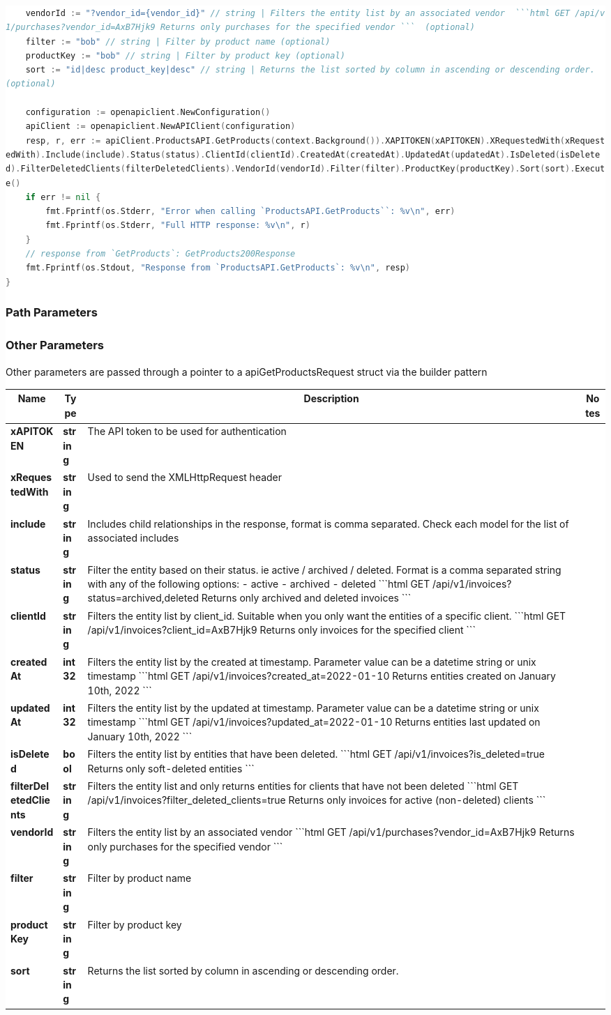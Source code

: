 ```go
	vendorId := "?vendor_id={vendor_id}" // string | Filters the entity list by an associated vendor  ```html GET /api/v1/purchases?vendor_id=AxB7Hjk9 Returns only purchases for the specified vendor ```  (optional)
	filter := "bob" // string | Filter by product name (optional)
	productKey := "bob" // string | Filter by product key (optional)
	sort := "id|desc product_key|desc" // string | Returns the list sorted by column in ascending or descending order. (optional)

	configuration := openapiclient.NewConfiguration()
	apiClient := openapiclient.NewAPIClient(configuration)
	resp, r, err := apiClient.ProductsAPI.GetProducts(context.Background()).XAPITOKEN(xAPITOKEN).XRequestedWith(xRequestedWith).Include(include).Status(status).ClientId(clientId).CreatedAt(createdAt).UpdatedAt(updatedAt).IsDeleted(isDeleted).FilterDeletedClients(filterDeletedClients).VendorId(vendorId).Filter(filter).ProductKey(productKey).Sort(sort).Execute()
	if err != nil {
		fmt.Fprintf(os.Stderr, "Error when calling `ProductsAPI.GetProducts``: %v\n", err)
		fmt.Fprintf(os.Stderr, "Full HTTP response: %v\n", r)
	}
	// response from `GetProducts`: GetProducts200Response
	fmt.Fprintf(os.Stdout, "Response from `ProductsAPI.GetProducts`: %v\n", resp)
}
```

### Path Parameters



### Other Parameters

Other parameters are passed through a pointer to a apiGetProductsRequest struct via the builder pattern


Name | Type | Description  | Notes
------------- | ------------- | ------------- | -------------
 **xAPITOKEN** | **string** | The API token to be used for authentication | 
 **xRequestedWith** | **string** | Used to send the XMLHttpRequest header | 
 **include** | **string** | Includes child relationships in the response, format is comma separated. Check each model for the list of associated includes | 
 **status** | **string** | Filter the entity based on their status. ie active / archived / deleted. Format is a comma separated string with any of the following options:   - active - archived - deleted    &#x60;&#x60;&#x60;html GET /api/v1/invoices?status&#x3D;archived,deleted Returns only archived and deleted invoices &#x60;&#x60;&#x60;  | 
 **clientId** | **string** | Filters the entity list by client_id. Suitable when you only want the entities of a specific client.  &#x60;&#x60;&#x60;html GET /api/v1/invoices?client_id&#x3D;AxB7Hjk9 Returns only invoices for the specified client &#x60;&#x60;&#x60;  | 
 **createdAt** | **int32** | Filters the entity list by the created at timestamp. Parameter value can be a datetime string or unix timestamp  &#x60;&#x60;&#x60;html GET /api/v1/invoices?created_at&#x3D;2022-01-10 Returns entities created on January 10th, 2022 &#x60;&#x60;&#x60;  | 
 **updatedAt** | **int32** | Filters the entity list by the updated at timestamp. Parameter value can be a datetime string or unix timestamp  &#x60;&#x60;&#x60;html GET /api/v1/invoices?updated_at&#x3D;2022-01-10 Returns entities last updated on January 10th, 2022 &#x60;&#x60;&#x60;  | 
 **isDeleted** | **bool** | Filters the entity list by entities that have been deleted.  &#x60;&#x60;&#x60;html GET /api/v1/invoices?is_deleted&#x3D;true Returns only soft-deleted entities &#x60;&#x60;&#x60;  | 
 **filterDeletedClients** | **string** | Filters the entity list and only returns entities for clients that have not been deleted  &#x60;&#x60;&#x60;html GET /api/v1/invoices?filter_deleted_clients&#x3D;true Returns only invoices for active (non-deleted) clients &#x60;&#x60;&#x60;  | 
 **vendorId** | **string** | Filters the entity list by an associated vendor  &#x60;&#x60;&#x60;html GET /api/v1/purchases?vendor_id&#x3D;AxB7Hjk9 Returns only purchases for the specified vendor &#x60;&#x60;&#x60;  | 
 **filter** | **string** | Filter by product name | 
 **productKey** | **string** | Filter by product key | 
 **sort** | **string** | Returns the list sorted by column in ascending or descending order. | 
